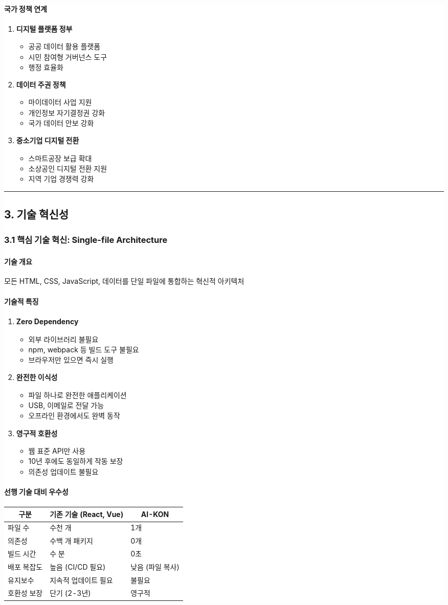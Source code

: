 #### 국가 정책 연계
1. **디지털 플랫폼 정부**
   - 공공 데이터 활용 플랫폼
   - 시민 참여형 거버넌스 도구
   - 행정 효율화

2. **데이터 주권 정책**
   - 마이데이터 사업 지원
   - 개인정보 자기결정권 강화
   - 국가 데이터 안보 강화

3. **중소기업 디지털 전환**
   - 스마트공장 보급 확대
   - 소상공인 디지털 전환 지원
   - 지역 기업 경쟁력 강화

---

## 3. 기술 혁신성

### 3.1 핵심 기술 혁신: Single-file Architecture

#### 기술 개요
모든 HTML, CSS, JavaScript, 데이터를 단일 파일에 통합하는 혁신적 아키텍처

#### 기술적 특징
1. **Zero Dependency**
   - 외부 라이브러리 불필요
   - npm, webpack 등 빌드 도구 불필요
   - 브라우저만 있으면 즉시 실행

2. **완전한 이식성**
   - 파일 하나로 완전한 애플리케이션
   - USB, 이메일로 전달 가능
   - 오프라인 환경에서도 완벽 동작

3. **영구적 호환성**
   - 웹 표준 API만 사용
   - 10년 후에도 동일하게 작동 보장
   - 의존성 업데이트 불필요

#### 선행 기술 대비 우수성

| 구분 | 기존 기술 (React, Vue) | AI-KON |
|-----|---------------------|---------|
| 파일 수 | 수천 개 | 1개 |
| 의존성 | 수백 개 패키지 | 0개 |
| 빌드 시간 | 수 분 | 0초 |
| 배포 복잡도 | 높음 (CI/CD 필요) | 낮음 (파일 복사) |
| 유지보수 | 지속적 업데이트 필요 | 불필요 |
| 호환성 보장 | 단기 (2-3년) | 영구적 |
